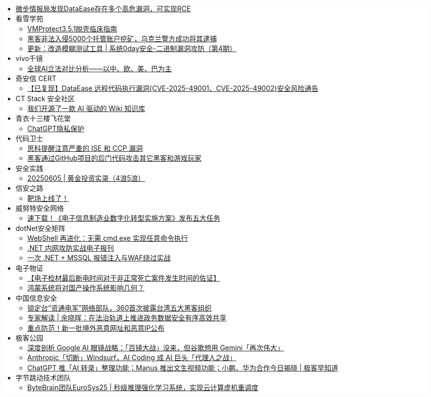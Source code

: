   - [微步情报局发现DataEase存在多个高危漏洞，可实现RCE](https://mp.weixin.qq.com/s?__biz=Mzg5MTc3ODY4Mw==&mid=2247507774&idx=1&sn=d12eb0b53d048871be85e2a2f8db6bf4)
- 看雪学苑
  - [VMProtect3.5.1脱壳临床指南](https://mp.weixin.qq.com/s?__biz=MjM5NTc2MDYxMw==&mid=2458595183&idx=1&sn=69c5400eb67aa1fa8b6c9fd627800b16)
  - [黑客非法入侵5000个托管账户挖矿，乌克兰警方成功将其逮捕](https://mp.weixin.qq.com/s?__biz=MjM5NTc2MDYxMw==&mid=2458595183&idx=2&sn=6014cbc463261539ed01c6b493bfde23)
  - [更新：改造模糊测试工具 | 系统0day安全-二进制漏洞攻防（第4期）](https://mp.weixin.qq.com/s?__biz=MjM5NTc2MDYxMw==&mid=2458595183&idx=4&sn=ac565329b10f28fb7e171969a80f9396)
- vivo千镜
  - [全球AI立法对比分析——以中、欧、美、巴为主](https://mp.weixin.qq.com/s?__biz=MzI0Njg4NzE3MQ==&mid=2247492133&idx=1&sn=a233d51566a4f8e390bf8d153612fd85)
- 奇安信 CERT
  - [【已复现】DataEase 远程代码执行漏洞(CVE-2025-49001、CVE-2025-49002)安全风险通告](https://mp.weixin.qq.com/s?__biz=MzU5NDgxODU1MQ==&mid=2247503451&idx=1&sn=838415cece549ae052cced3f736997b1)
- CT Stack 安全社区
  - [我们开源了一款 AI 驱动的 Wiki 知识库](https://mp.weixin.qq.com/s?__biz=MzIzOTE1ODczMg==&mid=2247499826&idx=1&sn=690004836bb03cbe85968b1725a712f4)
- 青衣十三楼飞花堂
  - [ChatGPT隐私保护](https://mp.weixin.qq.com/s?__biz=MzUzMjQyMDE3Ng==&mid=2247488357&idx=1&sn=756b7fd77d8ebcef8453d7605d92ffaf)
- 代码卫士
  - [思科提醒注意严重的 ISE 和 CCP 漏洞](https://mp.weixin.qq.com/s?__biz=MzI2NTg4OTc5Nw==&mid=2247523184&idx=1&sn=f205e1639e39bac5e3d3496845db4087)
  - [黑客通过GitHub项目的后门代码攻击其它黑客和游戏玩家](https://mp.weixin.qq.com/s?__biz=MzI2NTg4OTc5Nw==&mid=2247523184&idx=2&sn=31f881928c231ac1ce6552136d4fec35)
- 安全实践
  - [20250605 | 黄金投资实录（4浪5浪）](https://mp.weixin.qq.com/s?__biz=MzI5NzAzMDg0NA==&mid=2650698304&idx=1&sn=4e8c2882a9b1e674b071ab6c08d642bd)
- 信安之路
  - [靶场上线了！](https://mp.weixin.qq.com/s?__biz=MzI5MDQ2NjExOQ==&mid=2247499952&idx=1&sn=9527d7dd58713f5cb62ecede9139e145)
- 威努特安全网络
  - [速下载！《电子信息制造业数字化转型实施方案》发布五大任务](https://mp.weixin.qq.com/s?__biz=MzAwNTgyODU3NQ==&mid=2651133291&idx=1&sn=53ed7b94b43878bbfed4e65503be7944)
- dotNet安全矩阵
  - [WebShell 再进化：无需 cmd.exe 实现任意命令执行](https://mp.weixin.qq.com/s?__biz=MzUyOTc3NTQ5MA==&mid=2247499813&idx=1&sn=6bae33061f883e54798c04b274e0622e)
  - [.NET 内网攻防实战电子报刊](https://mp.weixin.qq.com/s?__biz=MzUyOTc3NTQ5MA==&mid=2247499813&idx=2&sn=ed6d040ba2b25e15a237a6d7e73cabef)
  - [一次 .NET + MSSQL 报错注入与WAF绕过实战](https://mp.weixin.qq.com/s?__biz=MzUyOTc3NTQ5MA==&mid=2247499813&idx=3&sn=bf1c3aeb1a614d0010bcc23f6fed8735)
- 电子物证
  - [【电子检材最后断电时间对于非正常死亡案件发生时间的佐证】](https://mp.weixin.qq.com/s?__biz=MzAwNDcwMDgzMA==&mid=2651048467&idx=1&sn=dc13ac54e3dfd90e6bc893ffc6ac9c76)
  - [鸿蒙系统将对国产操作系统影响几何？](https://mp.weixin.qq.com/s?__biz=MzAwNDcwMDgzMA==&mid=2651048467&idx=2&sn=ba22e4413d75667bfec94bfa162fc1d6)
- 中国信息安全
  - [锁定台“资通电军”网络部队，360首次披露台湾五大黑客组织](https://mp.weixin.qq.com/s?__biz=MzA5MzE5MDAzOA==&mid=2664243654&idx=1&sn=ca02b77367634dc53039eebea817a396)
  - [专家解读 | 余晓晖：在法治轨道上推进政务数据安全有序高效共享](https://mp.weixin.qq.com/s?__biz=MzA5MzE5MDAzOA==&mid=2664243654&idx=2&sn=f56fb33ccaeb705e941cc0f6277754a2)
  - [重点防范！新一批境外恶意网址和恶意IP公布](https://mp.weixin.qq.com/s?__biz=MzA5MzE5MDAzOA==&mid=2664243654&idx=3&sn=5515815fbed788d63bdc0c9dfa69cc19)
- 极客公园
  - [深度剖析 Google AI 眼镜战略：「百镜大战」没来，但谷歌想用 Gemini「再次伟大」](https://mp.weixin.qq.com/s?__biz=MTMwNDMwODQ0MQ==&mid=2653080756&idx=1&sn=b3313f039c133be3382a046f3ea17333)
  - [Anthropic「切断」Windsurf，AI Coding 成 AI 巨头「代理人之战」](https://mp.weixin.qq.com/s?__biz=MTMwNDMwODQ0MQ==&mid=2653080726&idx=1&sn=9c9e6a7dde00946a13ec5a7a52f9b9b9)
  - [ChatGPT 推「AI 转录」整理功能；Manus 推出文生视频功能；小鹏、华为合作今日揭晓 | 极客早知道](https://mp.weixin.qq.com/s?__biz=MTMwNDMwODQ0MQ==&mid=2653080707&idx=1&sn=7cba5531deffad7fabd13e967ff08091)
- 字节跳动技术团队
  - [ByteBrain团队EuroSys25 | 秒级推理强化学习系统，实现云计算虚机重调度](https://mp.weixin.qq.com/s?__biz=MzI1MzYzMjE0MQ==&mid=2247514777&idx=1&sn=5c81705cfad2c1b66ed66e5b0ef9f1a7)